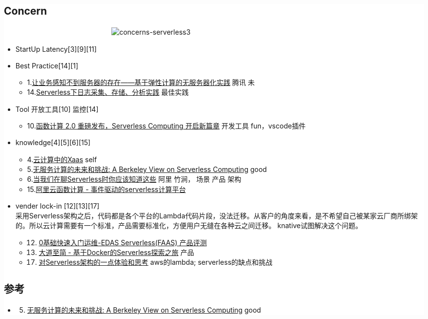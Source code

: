 
##  Concern

<div style="text-align: center; width: 70%; height: 70%">

![concerns-serverless3](https://user-images.githubusercontent.com/5608425/66986650-de5e0900-f0f1-11e9-819a-911d21d9d0ba.jpg)
</div>


+ StartUp Latency[3][9][11]

+ Best Practice[14][1]         
  - 1.[让业务感知不到服务器的存在——基于弹性计算的无服务器化实践](https://cloud.tencent.com/developer/article/1158774)  腾讯 未 <br> 
  - 14.[Serverless下日志采集、存储、分析实践](https://yq.aliyun.com/articles/656329)   最佳实践 


+ Tool 开放工具[10] 监控[14]  
  - 10.[函数计算 2.0 重磅发布，Serverless Computing 开启新篇章](https://yq.aliyun.com/articles/719694)
    开发工具 fun，vscode插件  
    
  
+  knowledge[4][5][6][15]
   - 4.[云计算中的Xaas](../../../../2019/02/07/xaas/) self      
   - 5.[无服务计算的未来和挑战: A Berkeley View on Serverless Computing](https://mp.weixin.qq.com/s/7qJUzf8xrGihPPLsvwPEig) good
   - 6.[当我们在聊Serverless时你应该知道这些](https://yq.aliyun.com/articles/574222)  阿里 竹涧， 场景 产品 架构
   - 15.[阿里云函数计算 - 事件驱动的serverless计算平台](https://yq.aliyun.com/articles/60966) 
   
+  vender lock-in [12][13][17]  
   采用Serverless架构之后，代码都是各个平台的Lambda代码片段，没法迁移。从客户的角度来看，是不希望自己被某家云厂商所绑架的。所以云计算需要有一个标准，产品需要标准化，方便用户无缝在各种云之间迁移。
   knative试图解决这个问题。             
   - 12. [0基础快速入门运维-EDAS Serverless(FAAS) 产品评测](https://yq.aliyun.com/articles/683675)
   - 13. [大道至简 - 基于Docker的Serverless探索之旅](https://yq.aliyun.com/articles/59483) 产品 
   - 17. [对Serverless架构的一点体验和思考](https://yq.aliyun.com/articles/160370) aws的lambda; serverless的缺点和挑战 



## 参考
+ 5. [无服务计算的未来和挑战: A Berkeley View on Serverless Computing](https://mp.weixin.qq.com/s/7qJUzf8xrGihPPLsvwPEig) good




